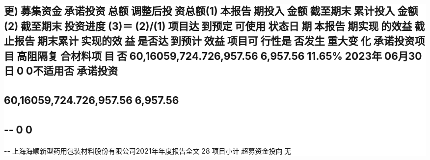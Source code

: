 更)
募集资金
承诺投资
总额
调整后投
资总额(1)
本报告
期投入
金额
截至期末
累计投入
金额(2)
截至期末
投资进度
(3)＝
(2)/(1)
项目达
到预定
可使用
状态日
期
本报告
期实现
的效益
截止报告
期末累计
实现的效
益
是否达
到预计
效益
项目可
行性是
否发生
重大变
化
承诺投资项目
高阻隔复
合材料项
目
否
60,16059,724.726,957.56
6,957.56
11.65%
2023年
06月30
日
0
0不适用否
承诺投资
--
60,16059,724.726,957.56
6,957.56
--
--
0
0
--
--
上海海顺新型药用包装材料股份有限公司2021年年度报告全文
28
项目小计
超募资金投向
无